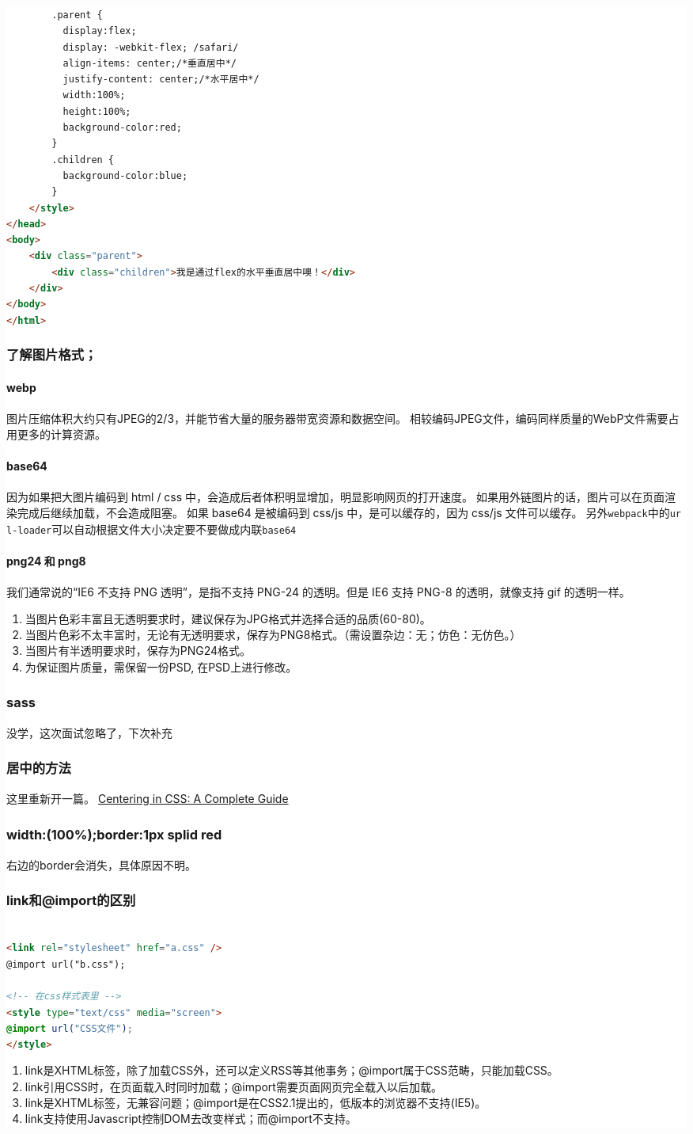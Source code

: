 ```html
        .parent {
          display:flex;
          display: -webkit-flex; /safari/
          align-items: center;/*垂直居中*/
          justify-content: center;/*水平居中*/
          width:100%;
          height:100%;
          background-color:red;
        }
        .children {
          background-color:blue;
        }
    </style>
</head>
<body>
    <div class="parent">
        <div class="children">我是通过flex的水平垂直居中噢！</div>
    </div>
</body>
</html>
```

### 了解图片格式；
#### webp
图片压缩体积大约只有JPEG的2/3，并能节省大量的服务器带宽资源和数据空间。
相较编码JPEG文件，编码同样质量的WebP文件需要占用更多的计算资源。
#### base64
因为如果把大图片编码到 html / css 中，会造成后者体积明显增加，明显影响网页的打开速度。
如果用外链图片的话，图片可以在页面渲染完成后继续加载，不会造成阻塞。
如果 base64 是被编码到 css/js 中，是可以缓存的，因为 css/js 文件可以缓存。
另外`webpack`中的`url-loader`可以自动根据文件大小决定要不要做成内联`base64`
#### png24 和 png8
我们通常说的“IE6 不支持 PNG 透明”，是指不支持 PNG-24 的透明。但是 IE6 支持 PNG-8 的透明，就像支持 gif 的透明一样。
1. 当图片色彩丰富且无透明要求时，建议保存为JPG格式并选择合适的品质(60-80)。
2. 当图片色彩不太丰富时，无论有无透明要求，保存为PNG8格式。（需设置杂边：无；仿色：无仿色。）
3. 当图片有半透明要求时，保存为PNG24格式。
4. 为保证图片质量，需保留一份PSD, 在PSD上进行修改。
### sass
没学，这次面试忽略了，下次补充
### 居中的方法
这里重新开一篇。
[Centering in CSS: A Complete Guide](https://css-tricks.com/centering-css-complete-guide/)
### width:(100%);border:1px splid red
右边的border会消失，具体原因不明。
### link和@import的区别
```html

<link rel="stylesheet" href="a.css" />
@import url("b.css");

<!-- 在css样式表里 -->
<style type="text/css" media="screen">   
@import url("CSS文件");   
</style>  
```
1. link是XHTML标签，除了加载CSS外，还可以定义RSS等其他事务；@import属于CSS范畴，只能加载CSS。
2. link引用CSS时，在页面载入时同时加载；@import需要页面网页完全载入以后加载。
3. link是XHTML标签，无兼容问题；@import是在CSS2.1提出的，低版本的浏览器不支持(IE5)。
4. link支持使用Javascript控制DOM去改变样式；而@import不支持。